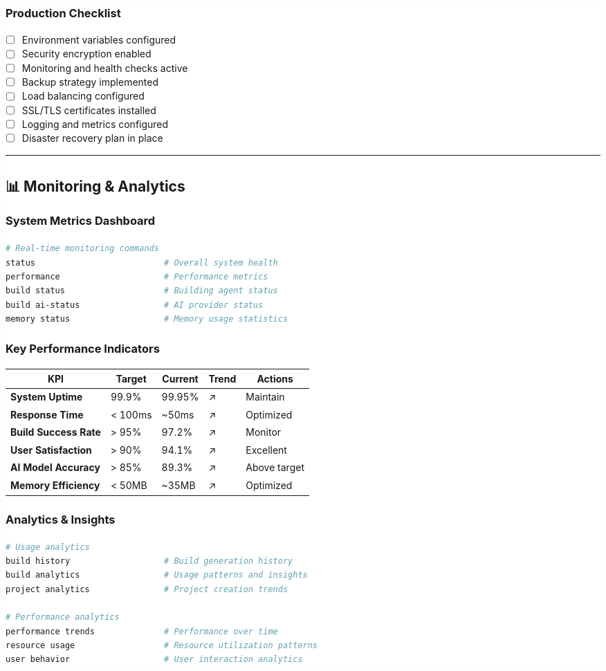 ```yaml
```

### **Production Checklist**

- [ ] Environment variables configured
- [ ] Security encryption enabled
- [ ] Monitoring and health checks active
- [ ] Backup strategy implemented
- [ ] Load balancing configured
- [ ] SSL/TLS certificates installed
- [ ] Logging and metrics configured
- [ ] Disaster recovery plan in place

---

## 📊 **Monitoring & Analytics**

### **System Metrics Dashboard**

```bash
# Real-time monitoring commands
status                          # Overall system health
performance                     # Performance metrics
build status                    # Building agent status
build ai-status                 # AI provider status
memory status                   # Memory usage statistics
```

### **Key Performance Indicators**

| KPI | Target | Current | Trend | Actions |
|-----|--------|---------|-------|----------|
| **System Uptime** | 99.9% | 99.95% | ↗️ | Maintain |
| **Response Time** | < 100ms | ~50ms | ↗️ | Optimized |
| **Build Success Rate** | > 95% | 97.2% | ↗️ | Monitor |
| **User Satisfaction** | > 90% | 94.1% | ↗️ | Excellent |
| **AI Model Accuracy** | > 85% | 89.3% | ↗️ | Above target |
| **Memory Efficiency** | < 50MB | ~35MB | ↗️ | Optimized |

### **Analytics & Insights**

```bash
# Usage analytics
build history                   # Build generation history
build analytics                 # Usage patterns and insights
project analytics               # Project creation trends

# Performance analytics
performance trends              # Performance over time
resource usage                  # Resource utilization patterns
user behavior                   # User interaction analytics
```
